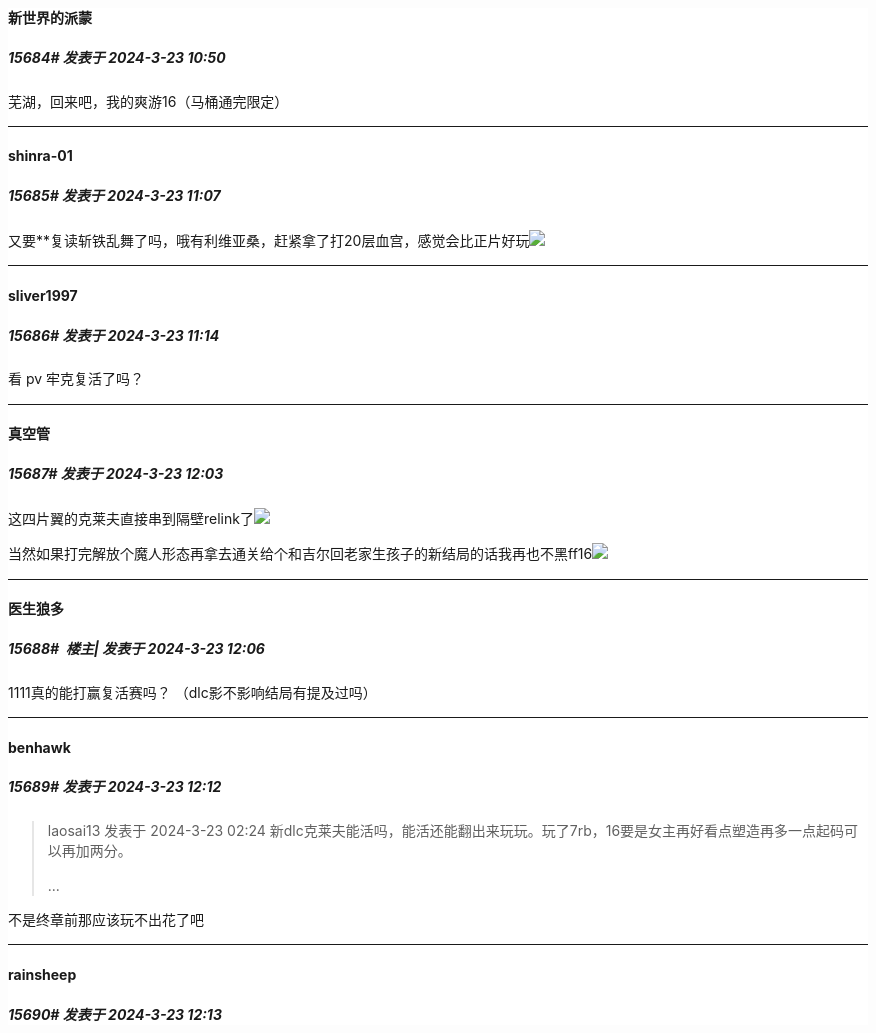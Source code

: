 ####  新世界的派蒙  
##### 15684#       发表于 2024-3-23 10:50

芜湖，回来吧，我的爽游16（马桶通完限定）


*****

####  shinra-01  
##### 15685#       发表于 2024-3-23 11:07

又要**复读斩铁乱舞了吗，哦有利维亚桑，赶紧拿了打20层血宫，感觉会比正片好玩<img src="https://static.saraba1st.com/image/smiley/face2017/067.png" referrerpolicy="no-referrer">


*****

####  sliver1997  
##### 15686#       发表于 2024-3-23 11:14

看 pv 牢克复活了吗？


*****

####  真空管  
##### 15687#       发表于 2024-3-23 12:03

这四片翼的克莱夫直接串到隔壁relink了<img src="https://static.saraba1st.com/image/smiley/face2017/067.png" referrerpolicy="no-referrer">

当然如果打完解放个魔人形态再拿去通关给个和吉尔回老家生孩子的新结局的话我再也不黑ff16<img src="https://static.saraba1st.com/image/smiley/face2017/067.png" referrerpolicy="no-referrer">

*****

####  医生狼多  
##### 15688#         楼主| 发表于 2024-3-23 12:06

1111真的能打赢复活赛吗？
（dlc影不影响结局有提及过吗）


*****

####  benhawk  
##### 15689#       发表于 2024-3-23 12:12

<blockquote>laosai13 发表于 2024-3-23 02:24
新dlc克莱夫能活吗，能活还能翻出来玩玩。玩了7rb，16要是女主再好看点塑造再多一点起码可以再加两分。

 ...</blockquote>
不是终章前那应该玩不出花了吧

*****

####  rainsheep  
##### 15690#       发表于 2024-3-23 12:13
